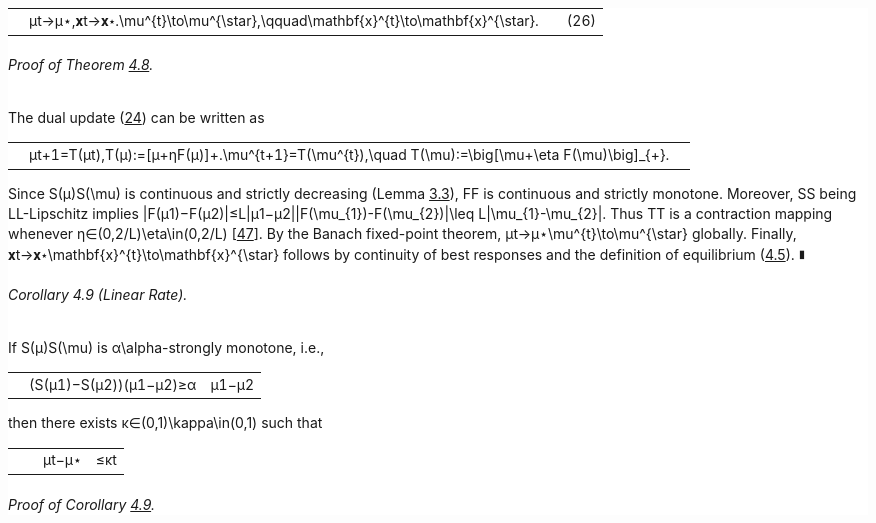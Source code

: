 |  |  |  |  |
| --- | --- | --- | --- |
|  | μt→μ⋆,𝐱t→𝐱⋆.\mu^{t}\to\mu^{\star},\qquad\mathbf{x}^{t}\to\mathbf{x}^{\star}. |  | (26) |

###### Proof of Theorem [4.8](https://arxiv.org/html/2510.05504v1#S4.Thmtheorem8 "Theorem 4.8 (Global Convergence). ‣ 4.4. Convergence Guarantees ‣ 4. Mechanism Design and Equilibrium Analysis ‣ Mechanism Design and Equilibrium Analysis of Smart Contract–Mediated Resource Allocation").

The dual update ([24](https://arxiv.org/html/2510.05504v1#S4.E24 "In 10 ‣ Algorithm 1 ‣ 4.3. Decentralized Contract-Clearing Algorithm ‣ 4. Mechanism Design and Equilibrium Analysis ‣ Mechanism Design and Equilibrium Analysis of Smart Contract–Mediated Resource Allocation")) can be written as

|  |  |  |
| --- | --- | --- |
|  | μt+1=T​(μt),T​(μ):=[μ+η​F​(μ)]+.\mu^{t+1}=T(\mu^{t}),\quad T(\mu):=\big[\mu+\eta F(\mu)\big]\_{+}. |  |

Since S​(μ)S(\mu) is continuous and strictly decreasing (Lemma [3.3](https://arxiv.org/html/2510.05504v1#S3.Thmtheorem3 "Lemma 3.3 (Monotonicity of Aggregate Demand). ‣ 3.2. Equilibrium Definition ‣ 3. Contract Design for Efficient and Fair Industrial Resource Allocation ‣ Mechanism Design and Equilibrium Analysis of Smart Contract–Mediated Resource Allocation")),
FF is continuous and strictly monotone. Moreover, SS being LL-Lipschitz
implies |F​(μ1)−F​(μ2)|≤L​|μ1−μ2||F(\mu\_{1})-F(\mu\_{2})|\leq L|\mu\_{1}-\mu\_{2}|. Thus TT is a contraction
mapping whenever η∈(0,2/L)\eta\in(0,2/L) [[47](https://arxiv.org/html/2510.05504v1#bib.bib47)]. By the Banach
fixed-point theorem, μt→μ⋆\mu^{t}\to\mu^{\star} globally. Finally,
𝐱t→𝐱⋆\mathbf{x}^{t}\to\mathbf{x}^{\star} follows by continuity of best responses
and the definition of equilibrium ([4.5](https://arxiv.org/html/2510.05504v1#S4.Thmtheorem5 "Definition 4.5 (Contract-Clearing Equilibrium). ‣ 4.2. Equilibrium Formulation and Characterization ‣ 4. Mechanism Design and Equilibrium Analysis ‣ Mechanism Design and Equilibrium Analysis of Smart Contract–Mediated Resource Allocation")).
∎

###### Corollary 4.9 (Linear Rate).

If S​(μ)S(\mu) is α\alpha-strongly monotone, i.e.,

|  |  |  |
| --- | --- | --- |
|  | (S​(μ1)−S​(μ2))​(μ1−μ2)≥α​|μ1−μ2|2,α>0,(S(\mu\_{1})-S(\mu\_{2}))(\mu\_{1}-\mu\_{2})\geq\alpha|\mu\_{1}-\mu\_{2}|^{2},\quad\alpha>0, |  |

then there exists κ∈(0,1)\kappa\in(0,1) such that

|  |  |  |  |
| --- | --- | --- | --- |
|  | |μt−μ⋆|≤κt​|μ0−μ⋆|,∀t≥0.|\mu^{t}-\mu^{\star}|\leq\kappa^{t}|\mu^{0}-\mu^{\star}|,\qquad\forall t\geq 0. |  | (27) |

###### Proof of Corollary [4.9](https://arxiv.org/html/2510.05504v1#S4.Thmtheorem9 "Corollary 4.9 (Linear Rate). ‣ 4.4. Convergence Guarantees ‣ 4. Mechanism Design and Equilibrium Analysis ‣ Mechanism Design and Equilibrium Analysis of Smart Contract–Mediated Resource Allocation").

